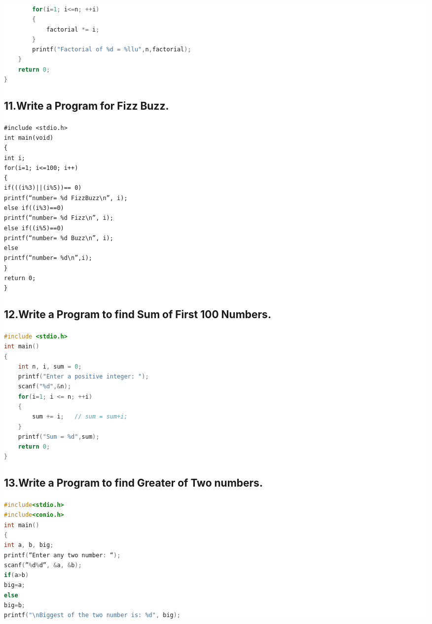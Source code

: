 ```C
        for(i=1; i<=n; ++i)
        {
            factorial *= i; 
        }
        printf("Factorial of %d = %llu",n,factorial);
    }
    return 0;
}
```

## 11.Write a Program for Fizz Buzz.
```
#include <stdio.h>
int main(void)
{
int i;
for(i=1; i<=100; i++)
{
if(((i%3)||(i%5))== 0)
printf(“number= %d FizzBuzz\n”, i);
else if((i%3)==0)
printf(“number= %d Fizz\n”, i);
else if((i%5)==0)
printf(“number= %d Buzz\n”, i);
else
printf(“number= %d\n”,i);
}
return 0;
}
```

## 12.Write a Program to find Sum of First 100 Numbers.
```C
#include <stdio.h>
int main()
{
    int n, i, sum = 0;
    printf("Enter a positive integer: ");
    scanf("%d",&n);
    for(i=1; i <= n; ++i)
    {
        sum += i;   // sum = sum+i;
    }
    printf("Sum = %d",sum);
    return 0;
}
```

## 13.Write a Program to find Greater of Two numbers.
```C
#include<stdio.h>
#include<conio.h>
int main()
{
int a, b, big;
printf(“Enter any two number: “);
scanf(”%d%d”, &a, &b);
if(a>b)
big=a;
else
big=b;
printf("\nBiggest of the two number is: %d", big);
```